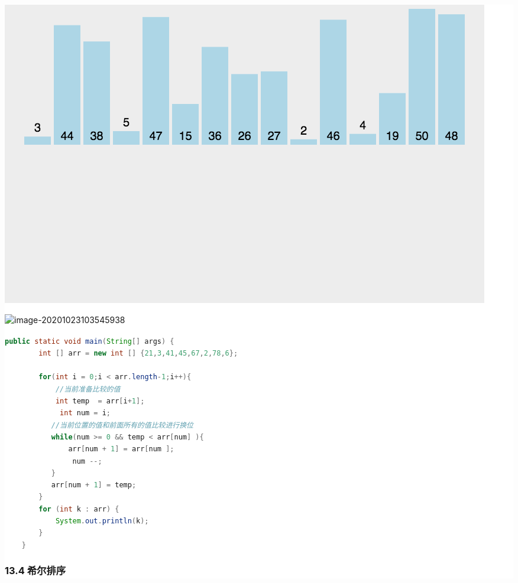 ![img](_media/2463290-8b5ba83541b4584c.gif)

![image-20201023103545938](../../新版web前端课程资料/html5-web/docs/_media/image-20201023103545938.png)

```java
public static void main(String[] args) {
        int [] arr = new int [] {21,3,41,45,67,2,78,6};

        for(int i = 0;i < arr.length-1;i++){
            //当前准备比较的值
            int temp  = arr[i+1];
             int num = i;
           //当前位置的值和前面所有的值比较进行换位
           while(num >= 0 && temp < arr[num] ){
               arr[num + 1] = arr[num ];
                num --;
           }
           arr[num + 1] = temp;
        }
        for (int k : arr) {
            System.out.println(k);
        }
    }
```

### 13.4 希尔排序
